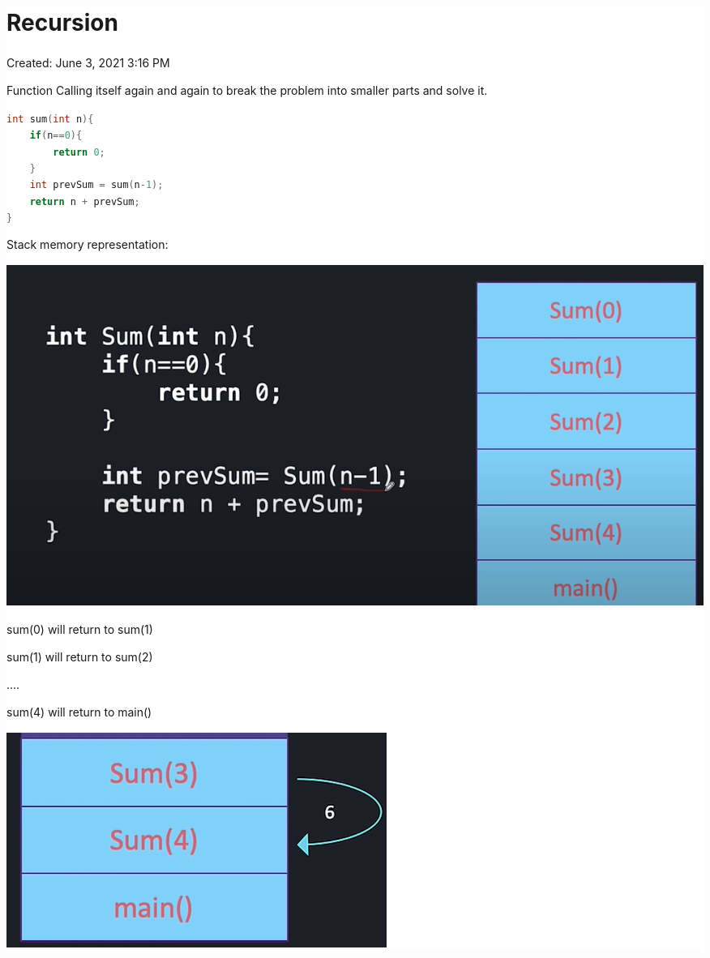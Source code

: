 # Recursion

Created: June 3, 2021 3:16 PM

Function Calling itself again and again to break the problem into smaller parts and solve it.

```cpp
int sum(int n){
	if(n==0){
		return 0;
	}
	int prevSum = sum(n-1);
	return n + prevSum;
}
```

Stack memory representation:

![Recursion%2084acc3ccee4c4cd698acd1f28b7c0a00/Untitled.png](Recursion%2084acc3ccee4c4cd698acd1f28b7c0a00/Untitled.png)

sum(0) will return to sum(1)

sum(1) will return to sum(2)

....

sum(4) will return to main()

![Recursion%2084acc3ccee4c4cd698acd1f28b7c0a00/Untitled%201.png](Recursion%2084acc3ccee4c4cd698acd1f28b7c0a00/Untitled%201.png)
